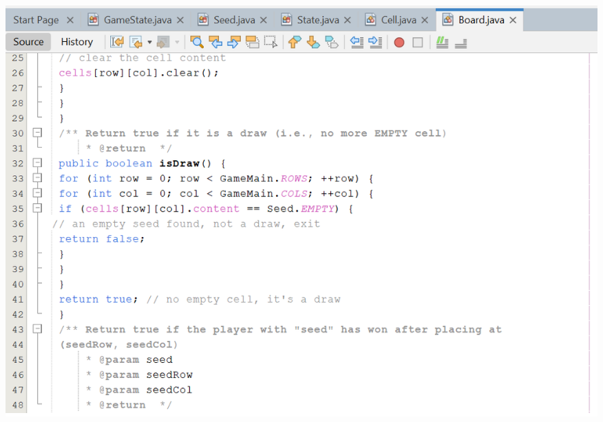 ![alt text](https://github.com/riskadwi13/Artificial-Intelligence-and-Application/blob/main/7-6%20board.png)